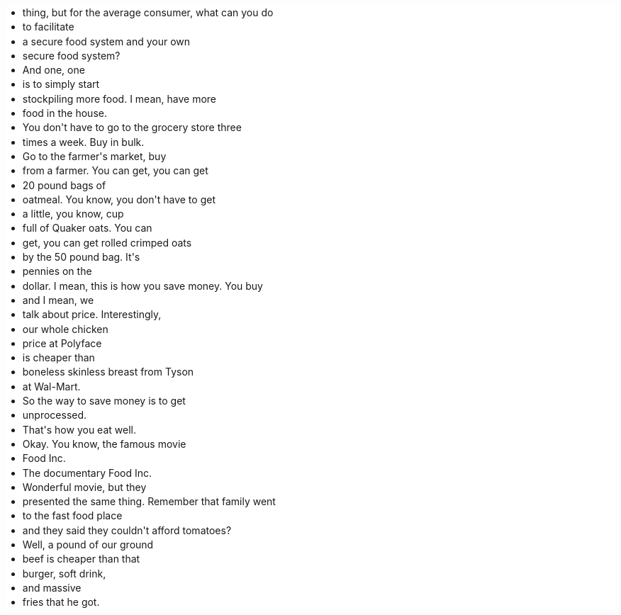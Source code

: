 *  thing, but for the average consumer, what can you do
*  to facilitate
*  a secure food system and your own
*  secure food system?
*  And one, one
*  is to simply start
*  stockpiling more food. I mean, have more
*  food in the house.
*  You don't have to go to the grocery store three
*  times a week. Buy in bulk.
*  Go to the farmer's market, buy
*  from a farmer. You can get, you can get
*  20 pound bags of
*  oatmeal. You know, you don't have to get
*  a little, you know, cup
*  full of Quaker oats. You can
*  get, you can get rolled crimped oats
*  by the 50 pound bag. It's
*  pennies on the
*  dollar. I mean, this is how you save money. You buy
*  and I mean, we
*  talk about price. Interestingly,
*  our whole chicken
*  price at Polyface
*  is cheaper than
*  boneless skinless breast from Tyson
*  at Wal-Mart.
*  So the way to save money is to get
*  unprocessed.
*  That's how you eat well.
*  Okay. You know, the famous movie
*  Food Inc.
*  The documentary Food Inc.
*  Wonderful movie, but they
*  presented the same thing. Remember that family went
*  to the fast food place
*  and they said they couldn't afford tomatoes?
*  Well, a pound of our ground
*  beef is cheaper than that
*  burger, soft drink,
*  and massive
*  fries that he got.
